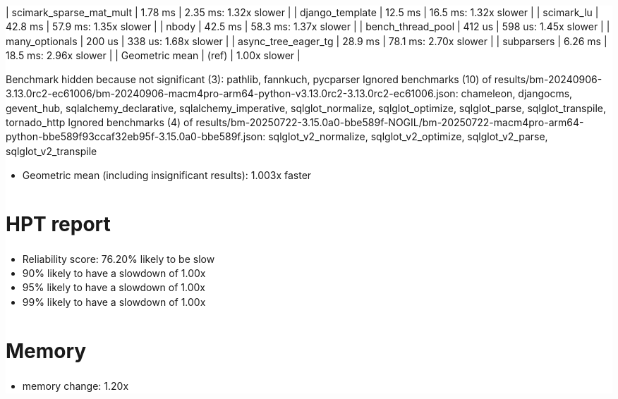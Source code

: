 | scimark_sparse_mat_mult          | 1.78 ms                                                        | 2.35 ms: 1.32x slower                                                   |
| django_template                  | 12.5 ms                                                        | 16.5 ms: 1.32x slower                                                   |
| scimark_lu                       | 42.8 ms                                                        | 57.9 ms: 1.35x slower                                                   |
| nbody                            | 42.5 ms                                                        | 58.3 ms: 1.37x slower                                                   |
| bench_thread_pool                | 412 us                                                         | 598 us: 1.45x slower                                                    |
| many_optionals                   | 200 us                                                         | 338 us: 1.68x slower                                                    |
| async_tree_eager_tg              | 28.9 ms                                                        | 78.1 ms: 2.70x slower                                                   |
| subparsers                       | 6.26 ms                                                        | 18.5 ms: 2.96x slower                                                   |
| Geometric mean                   | (ref)                                                          | 1.00x slower                                                            |

Benchmark hidden because not significant (3): pathlib, fannkuch, pycparser
Ignored benchmarks (10) of results/bm-20240906-3.13.0rc2-ec61006/bm-20240906-macm4pro-arm64-python-v3.13.0rc2-3.13.0rc2-ec61006.json: chameleon, djangocms, gevent_hub, sqlalchemy_declarative, sqlalchemy_imperative, sqlglot_normalize, sqlglot_optimize, sqlglot_parse, sqlglot_transpile, tornado_http
Ignored benchmarks (4) of results/bm-20250722-3.15.0a0-bbe589f-NOGIL/bm-20250722-macm4pro-arm64-python-bbe589f93ccaf32eb95f-3.15.0a0-bbe589f.json: sqlglot_v2_normalize, sqlglot_v2_optimize, sqlglot_v2_parse, sqlglot_v2_transpile

- Geometric mean (including insignificant results): 1.003x faster

# HPT report

- Reliability score: 76.20% likely to be slow
- 90% likely to have a slowdown of 1.00x
- 95% likely to have a slowdown of 1.00x
- 99% likely to have a slowdown of 1.00x

# Memory
- memory change: 1.20x